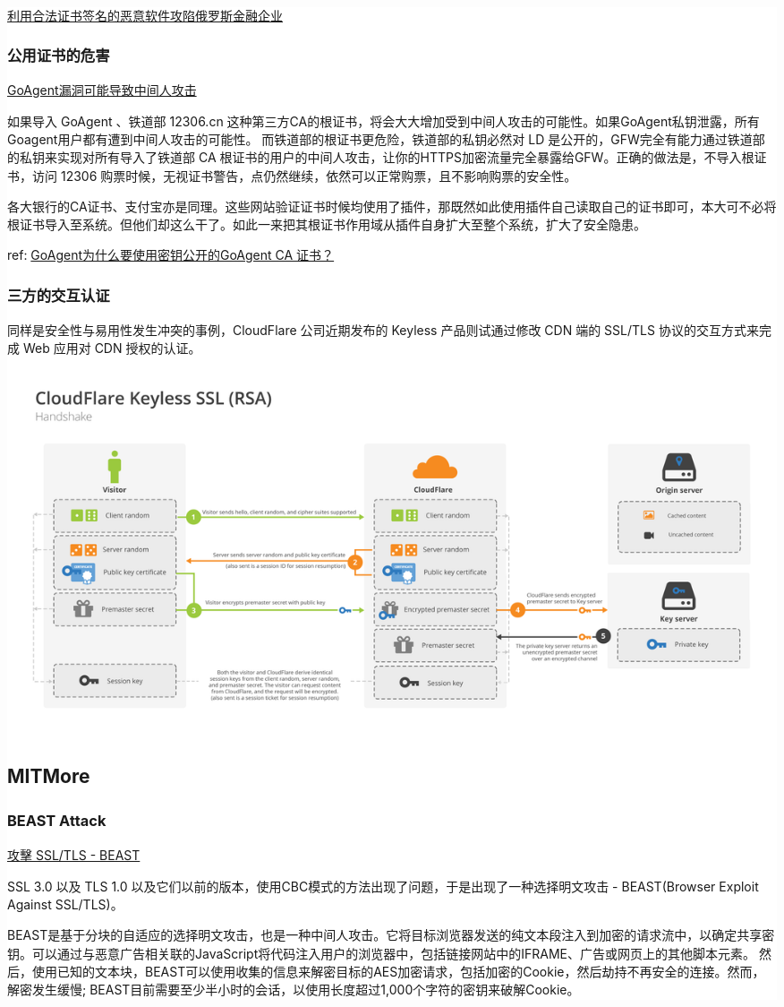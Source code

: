 [利用合法证书签名的恶意软件攻陷俄罗斯金融企业](http://www.freebuf.com/news/63619.html)

### 公用证书的危害

[GoAgent漏洞可能导致中间人攻击](http://www.freebuf.com/vuls/35936.html)

如果导入 GoAgent 、铁道部 12306.cn 这种第三方CA的根证书，将会大大增加受到中间人攻击的可能性。如果GoAgent私钥泄露，所有Goagent用户都有遭到中间人攻击的可能性。
而铁道部的根证书更危险，铁道部的私钥必然对 LD 是公开的，GFW完全有能力通过铁道部的私钥来实现对所有导入了铁道部 CA 根证书的用户的中间人攻击，让你的HTTPS加密流量完全暴露给GFW。正确的做法是，不导入根证书，访问 12306 购票时候，无视证书警告，点仍然继续，依然可以正常购票，且不影响购票的安全性。

各大银行的CA证书、支付宝亦是同理。这些网站验证证书时候均使用了插件，那既然如此使用插件自己读取自己的证书即可，本大可不必将根证书导入至系统。但他们却这么干了。如此一来把其根证书作用域从插件自身扩大至整个系统，扩大了安全隐患。

ref: [GoAgent为什么要使用密钥公开的GoAgent CA 证书？](https://www.zhihu.com/question/24044304)

### 三方的交互认证

同样是安全性与易用性发生冲突的事例，CloudFlare 公司近期发布的 Keyless 产品则试通过修改 CDN 端的 SSL/TLS 协议的交互方式来完成 Web 应用对 CDN 授权的认证。

![](images/keyless.png)

## MITMore

### BEAST Attack

[攻擊 SSL/TLS - BEAST](http://securityalley.blogspot.com/2014/07/ssltls-beast.html)

SSL 3.0 以及 TLS 1.0 以及它们以前的版本，使用CBC模式的方法出现了问题，于是出现了一种选择明文攻击 - BEAST(Browser Exploit Against SSL/TLS)。

BEAST是基于分块的自适应的选择明文攻击，也是一种中间人攻击。它将目标浏览器发送的纯文本段注入到加密的请求流中，以确定共享密钥。可以通过与恶意广告相关联的JavaScript将代码注入用户的浏览器中，包括链接网站中的IFRAME、广告或网页上的其他脚本元素。
然后，使用已知的文本块，BEAST可以使用收集的信息来解密目标的AES加密请求，包括加密的Cookie，然后劫持不再安全的连接。然而，解密发生缓慢; BEAST目前需要至少半小时的会话，以使用长度超过1,000个字符的密钥来破解Cookie。
